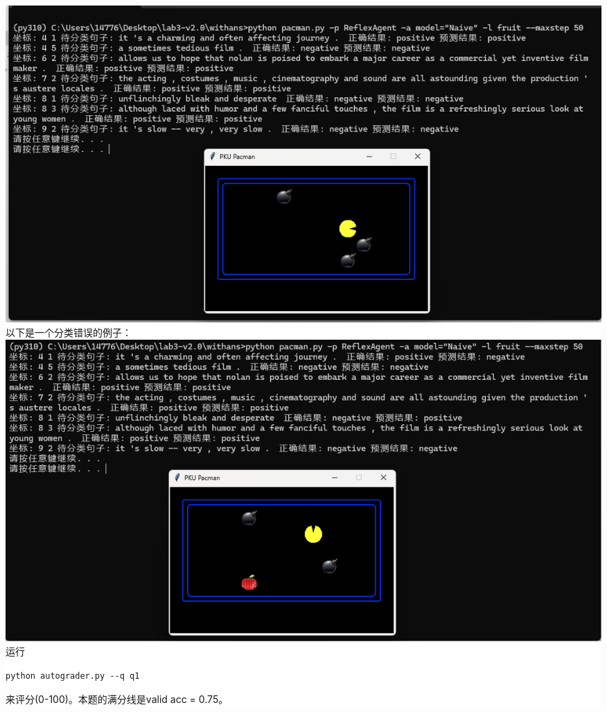 ![right](image/right.png)
以下是一个分类错误的例子：
![wrong](image/wrong.png)
运行
```
python autograder.py --q q1
```
来评分(0-100)。本题的满分线是valid acc = 0.75。
